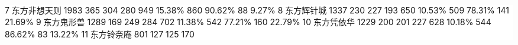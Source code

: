 </td></tr>
<tr>
<td>7</td>
<td>东方非想天则</td>
<td>1983</td>
<td>365</td>
<td>304</td>
<td>280</td>
<td>949</td>
<td>15.38%</td>
<td>860</td>
<td>90.62%</td>
<td>88</td>
<td>9.27%
</td></tr>
<tr>
<td>8</td>
<td>东方辉针城</td>
<td>1337</td>
<td>230</td>
<td>227</td>
<td>193</td>
<td>650</td>
<td>10.53%</td>
<td>509</td>
<td>78.31%</td>
<td>141</td>
<td>21.69%
</td></tr>
<tr>
<td>9</td>
<td>东方鬼形兽</td>
<td>1289</td>
<td>169</td>
<td>249</td>
<td>284</td>
<td>702</td>
<td>11.38%</td>
<td>542</td>
<td>77.21%</td>
<td>160</td>
<td>22.79%
</td></tr>
<tr>
<td>10</td>
<td>东方凭依华</td>
<td>1229</td>
<td>200</td>
<td>201</td>
<td>227</td>
<td>628</td>
<td>10.18%</td>
<td>544</td>
<td>86.62%</td>
<td>83</td>
<td>13.22%
</td></tr>
<tr>
<td>11</td>
<td>东方铃奈庵</td>
<td>801</td>
<td>127</td>
<td>125</td>
<td>170</td>
